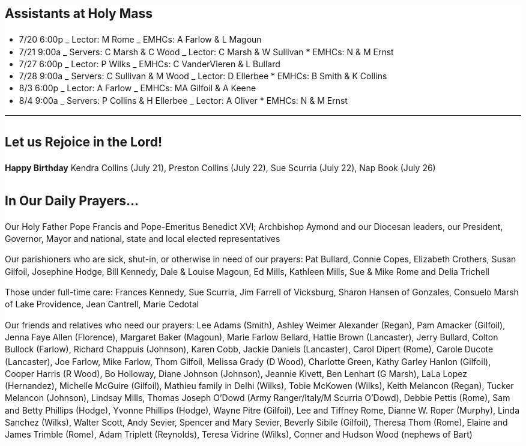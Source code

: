 ## Assistants at Holy Mass

- 7/20 6:00p
  _ Lector: M Rome
  _ EMHCs: A Farlow & L Magoun
- 7/21 9:00a
  _ Servers: C Marsh & C Wood
  _ Lector: C Marsh & W Sullivan \* EMHCs: N & M Ernst
- 7/27 6:00p
  _ Lector: P Wilks
  _ EMHCs: C VanderVieren & L Bullard
- 7/28 9:00a
  _ Servers: C Sullivan & M Wood
  _ Lector: D Ellerbee \* EMHCs: B Smith & K Collins
- 8/3 6:00p
  _ Lector: A Farlow
  _ EMHCs: MA Gilfoil & A Keene
- 8/4 9:00a
  _ Servers: P Collins & H Ellerbee
  _ Lector: A Oliver \* EMHCs: N & M Ernst

---

## Let us Rejoice in the Lord!

**Happy Birthday** Kendra Collins (July 21), Preston Collins (July 22), Sue Scurria (July 22), Nap Book (July 26)

## In Our Daily Prayers…

Our Holy Father Pope Francis and Pope-Emeritus Benedict XVI; Archbishop Aymond and our Diocesan leaders, our President, Governor, Mayor and national, state and local elected representatives

Our parishioners who are sick, shut-in, or otherwise in need of our prayers: Pat Bullard, Connie Copes, Elizabeth Crothers, Susan Gilfoil, Josephine Hodge, Bill Kennedy, Dale & Louise Magoun, Ed Mills, Kathleen Mills, Sue & Mike Rome and Delia Trichell

Those under full-time care: Frances Kennedy, Sue Scurria, Jim Farrell of Vicksburg, Sharon Hansen of Gonzales, Consuelo Marsh of Lake Providence, Jean Cantrell, Marie Cedotal

Our friends and relatives who need our prayers: Lee Adams (Smith), Ashley Weimer Alexander (Regan), Pam Amacker (Gilfoil), Jenna Faye Allen (Florence), Margaret Baker (Magoun), Marie Farlow Bellard, Hattie Brown (Lancaster), Jerry Bullard, Colton Bullock (Farlow), Richard Chappuis (Johnson), Karen Cobb, Jackie Daniels (Lancaster), Carol Dipert (Rome), Carole Ducote (Lancaster), Joe Farlow, Mike Farlow, Thom Gilfoil, Melissa Grady (D Wood), Charlotte Green, Kathy Garley Hanlon (Gilfoil), Cooper Harris (R Wood), Bo Holloway, Diane Johnson (Johnson), Jeannie Kivett, Ben Lenhart (G Marsh), LaLa Lopez (Hernandez), Michelle McGuire (Gilfoil), Mathieu family in Delhi (Wilks), Tobie McKowen (Wilks), Keith Melancon (Regan), Tucker Melancon (Johnson), Lindsay Mills, Thomas Joseph O’Dowd (Army Ranger/Italy/M Scurria O’Dowd), Debbie Pettis (Rome), Sam and Betty Phillips (Hodge), Yvonne Phillips (Hodge), Wayne Pitre (Gilfoil), Lee and Tiffney Rome, Dianne W. Roper (Murphy), Linda Sanchez (Wilks), Walter Scott, Andy Sevier, Spencer and Mary Sevier, Beverly Sibile (Gilfoil), Theresa Thom (Rome), Elaine and James Trimble (Rome), Adam Triplett (Reynolds), Teresa Vidrine (Wilks), Conner and Hudson Wood (nephews of Bart)
